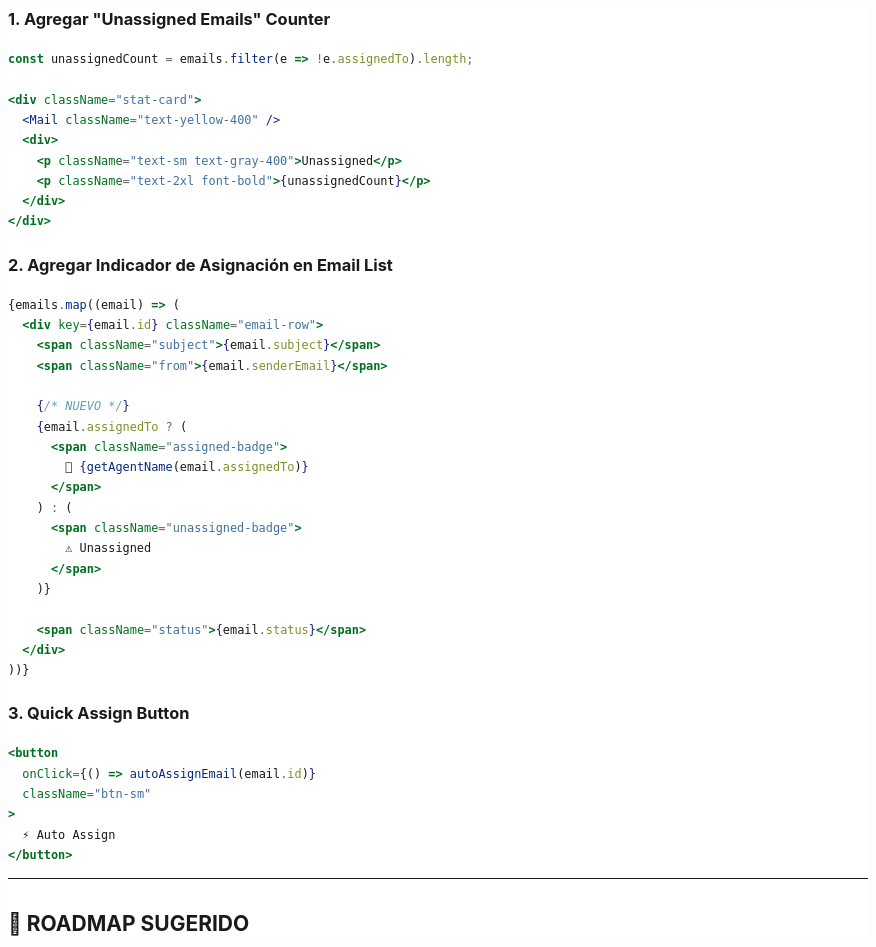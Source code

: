 ### 1. Agregar "Unassigned Emails" Counter

```jsx
const unassignedCount = emails.filter(e => !e.assignedTo).length;

<div className="stat-card">
  <Mail className="text-yellow-400" />
  <div>
    <p className="text-sm text-gray-400">Unassigned</p>
    <p className="text-2xl font-bold">{unassignedCount}</p>
  </div>
</div>
```

### 2. Agregar Indicador de Asignación en Email List

```jsx
{emails.map((email) => (
  <div key={email.id} className="email-row">
    <span className="subject">{email.subject}</span>
    <span className="from">{email.senderEmail}</span>
    
    {/* NUEVO */}
    {email.assignedTo ? (
      <span className="assigned-badge">
        👤 {getAgentName(email.assignedTo)}
      </span>
    ) : (
      <span className="unassigned-badge">
        ⚠️ Unassigned
      </span>
    )}
    
    <span className="status">{email.status}</span>
  </div>
))}
```

### 3. Quick Assign Button

```jsx
<button 
  onClick={() => autoAssignEmail(email.id)}
  className="btn-sm"
>
  ⚡ Auto Assign
</button>
```

---

## 🎯 ROADMAP SUGERIDO
